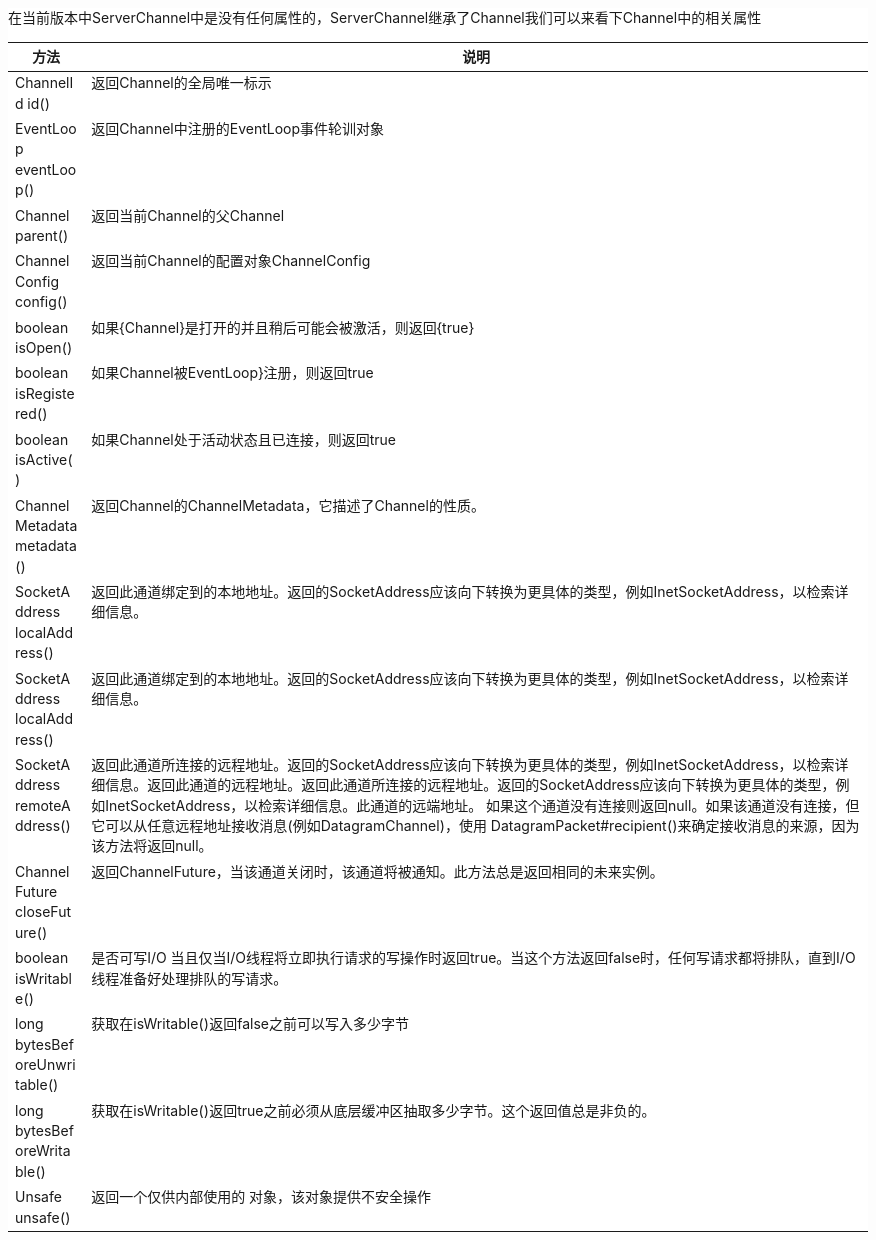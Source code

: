 

在当前版本中ServerChannel中是没有任何属性的，ServerChannel继承了Channel我们可以来看下Channel中的相关属性



| 方法                            | 说明                                                                                                                                                                                                                                                                                        |
|-------------------------------|-------------------------------------------------------------------------------------------------------------------------------------------------------------------------------------------------------------------------------------------------------------------------------------------|
| ChannelId id()                | 返回Channel的全局唯一标示                                                                                                                                                                                                                                                                          |
| EventLoop eventLoop()         | 返回Channel中注册的EventLoop事件轮训对象                                                                                                                                                                                                                                                              |
| Channel parent()              | 返回当前Channel的父Channel                                                                                                                                                                                                                                                                      |
| ChannelConfig config()        | 返回当前Channel的配置对象ChannelConfig                                                                                                                                                                                                                                                             |
| boolean isOpen()              | 如果{Channel}是打开的并且稍后可能会被激活，则返回{true}                                                                                                                                                                                                                                                       |
| boolean isRegistered()        | 如果Channel被EventLoop}注册，则返回true                                                                                                                                                                                                                                                            |
| boolean isActive()            | 如果Channel处于活动状态且已连接，则返回true                                                                                                                                                                                                                                                               |
| ChannelMetadata metadata()    | 返回Channel的ChannelMetadata，它描述了Channel的性质。                                                                                                                                                                                                                                                 |
| SocketAddress localAddress()  | 返回此通道绑定到的本地地址。返回的SocketAddress应该向下转换为更具体的类型，例如InetSocketAddress，以检索详细信息。                                                                                                                                                                                                                  |
| SocketAddress localAddress()  | 返回此通道绑定到的本地地址。返回的SocketAddress应该向下转换为更具体的类型，例如InetSocketAddress，以检索详细信息。                                                                                                                                                                                                                  |
| SocketAddress remoteAddress() | 返回此通道所连接的远程地址。返回的SocketAddress应该向下转换为更具体的类型，例如InetSocketAddress，以检索详细信息。返回此通道的远程地址。返回此通道所连接的远程地址。返回的SocketAddress应该向下转换为更具体的类型，例如InetSocketAddress，以检索详细信息。此通道的远端地址。 如果这个通道没有连接则返回null。如果该通道没有连接，但它可以从任意远程地址接收消息(例如DatagramChannel)，使用 DatagramPacket#recipient()来确定接收消息的来源，因为该方法将返回null。 |
| ChannelFuture closeFuture()   | 返回ChannelFuture，当该通道关闭时，该通道将被通知。此方法总是返回相同的未来实例。                                                                                                                                                                                                                                           |
| boolean isWritable()          | 是否可写I/O 当且仅当I/O线程将立即执行请求的写操作时返回true。当这个方法返回false时，任何写请求都将排队，直到I/O线程准备好处理排队的写请求。                                                                                                                                                                                                           |
| long bytesBeforeUnwritable()  | 获取在isWritable()返回false之前可以写入多少字节                                                                                                                                                                                                                                                          |
| long bytesBeforeWritable()    | 获取在isWritable()返回true之前必须从底层缓冲区抽取多少字节。这个返回值总是非负的。                                                                                                                                                                                                                                         |
| Unsafe unsafe()               | 返回一个仅供内部使用的 对象，该对象提供不安全操作                                                                                                                                                                                                                                                                 |